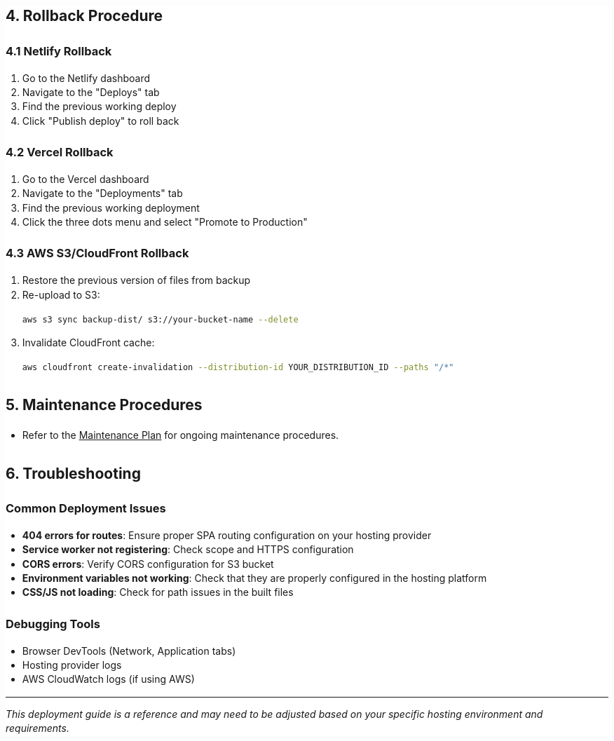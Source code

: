## 4. Rollback Procedure

### 4.1 Netlify Rollback
1. Go to the Netlify dashboard
2. Navigate to the "Deploys" tab
3. Find the previous working deploy
4. Click "Publish deploy" to roll back

### 4.2 Vercel Rollback
1. Go to the Vercel dashboard
2. Navigate to the "Deployments" tab
3. Find the previous working deployment
4. Click the three dots menu and select "Promote to Production"

### 4.3 AWS S3/CloudFront Rollback
1. Restore the previous version of files from backup
2. Re-upload to S3:
   ```bash
   aws s3 sync backup-dist/ s3://your-bucket-name --delete
   ```
3. Invalidate CloudFront cache:
   ```bash
   aws cloudfront create-invalidation --distribution-id YOUR_DISTRIBUTION_ID --paths "/*"
   ```

## 5. Maintenance Procedures
- Refer to the [Maintenance Plan](MAINTENANCE_PLAN.md) for ongoing maintenance procedures.

## 6. Troubleshooting

### Common Deployment Issues
- **404 errors for routes**: Ensure proper SPA routing configuration on your hosting provider
- **Service worker not registering**: Check scope and HTTPS configuration
- **CORS errors**: Verify CORS configuration for S3 bucket
- **Environment variables not working**: Check that they are properly configured in the hosting platform
- **CSS/JS not loading**: Check for path issues in the built files

### Debugging Tools
- Browser DevTools (Network, Application tabs)
- Hosting provider logs
- AWS CloudWatch logs (if using AWS)

---
*This deployment guide is a reference and may need to be adjusted based on your specific hosting environment and requirements.*
